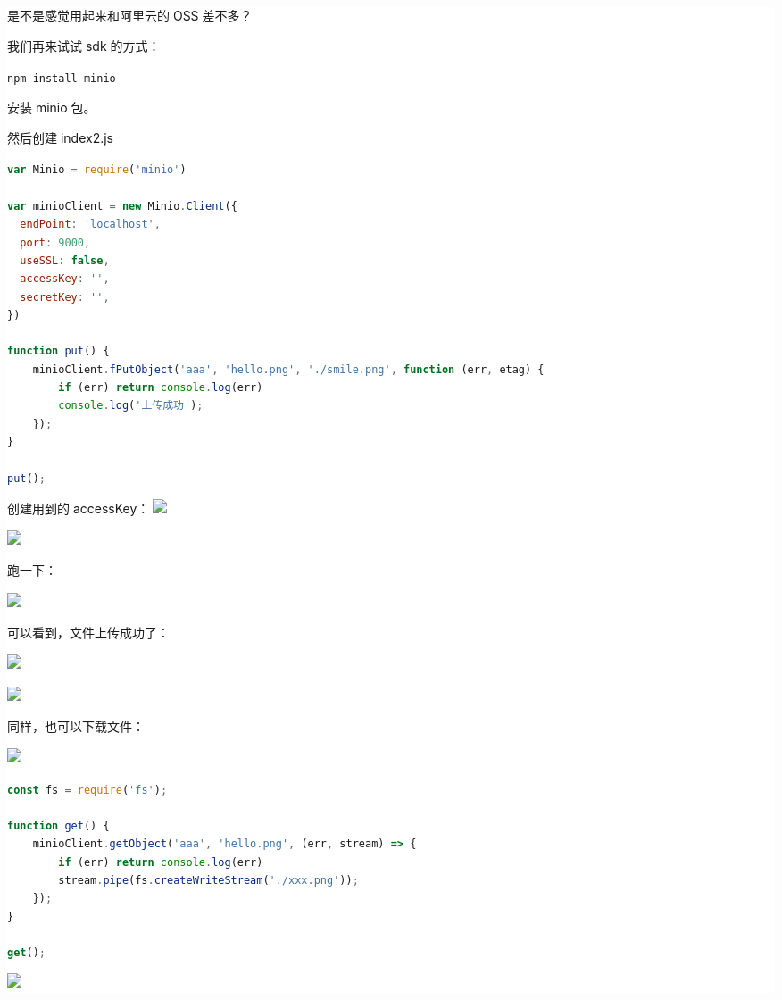 是不是感觉用起来和阿里云的 OSS 差不多？

我们再来试试 sdk 的方式：

```
npm install minio
```
安装 minio 包。

然后创建 index2.js

```javascript
var Minio = require('minio')

var minioClient = new Minio.Client({
  endPoint: 'localhost',
  port: 9000,
  useSSL: false,
  accessKey: '',
  secretKey: '',
})

function put() {
    minioClient.fPutObject('aaa', 'hello.png', './smile.png', function (err, etag) {
        if (err) return console.log(err)
        console.log('上传成功');
    });
}

put();
```

创建用到的 accessKey：
![](./image/98-29.png)

![](./image/98-30.png)

跑一下：

![](./image/98-31.png)

可以看到，文件上传成功了：

![](./image/98-32.png)

![](./image/98-33.png)

同样，也可以下载文件：

![](./image/98-34.png)

```javascript
const fs = require('fs');

function get() {
    minioClient.getObject('aaa', 'hello.png', (err, stream) => {
        if (err) return console.log(err)
        stream.pipe(fs.createWriteStream('./xxx.png'));
    });
}

get();
```
![](./image/98-35.png)
